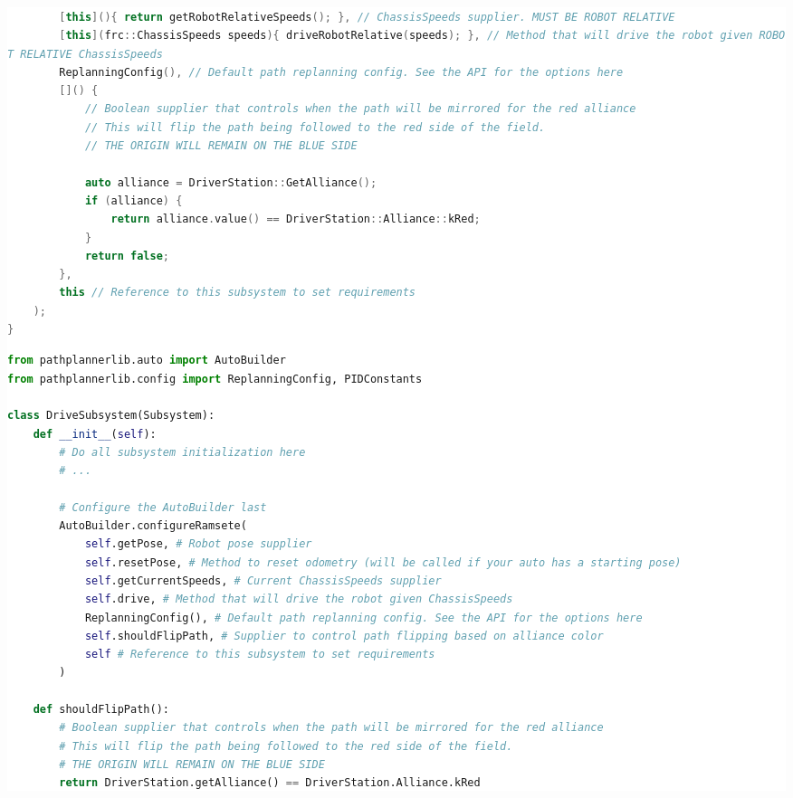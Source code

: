 ```C++
        [this](){ return getRobotRelativeSpeeds(); }, // ChassisSpeeds supplier. MUST BE ROBOT RELATIVE
        [this](frc::ChassisSpeeds speeds){ driveRobotRelative(speeds); }, // Method that will drive the robot given ROBOT RELATIVE ChassisSpeeds
        ReplanningConfig(), // Default path replanning config. See the API for the options here
        []() {
            // Boolean supplier that controls when the path will be mirrored for the red alliance
            // This will flip the path being followed to the red side of the field.
            // THE ORIGIN WILL REMAIN ON THE BLUE SIDE

            auto alliance = DriverStation::GetAlliance();
            if (alliance) {
                return alliance.value() == DriverStation::Alliance::kRed;
            }
            return false;
        },
        this // Reference to this subsystem to set requirements
    );
}
```

</tab>
<tab title="Python" group-key="python">

```Python
from pathplannerlib.auto import AutoBuilder
from pathplannerlib.config import ReplanningConfig, PIDConstants

class DriveSubsystem(Subsystem):
    def __init__(self):
        # Do all subsystem initialization here
        # ...

        # Configure the AutoBuilder last
        AutoBuilder.configureRamsete(
            self.getPose, # Robot pose supplier
            self.resetPose, # Method to reset odometry (will be called if your auto has a starting pose)
            self.getCurrentSpeeds, # Current ChassisSpeeds supplier
            self.drive, # Method that will drive the robot given ChassisSpeeds
            ReplanningConfig(), # Default path replanning config. See the API for the options here
            self.shouldFlipPath, # Supplier to control path flipping based on alliance color
            self # Reference to this subsystem to set requirements
        )
    
    def shouldFlipPath():
        # Boolean supplier that controls when the path will be mirrored for the red alliance
        # This will flip the path being followed to the red side of the field.
        # THE ORIGIN WILL REMAIN ON THE BLUE SIDE
        return DriverStation.getAlliance() == DriverStation.Alliance.kRed
```
